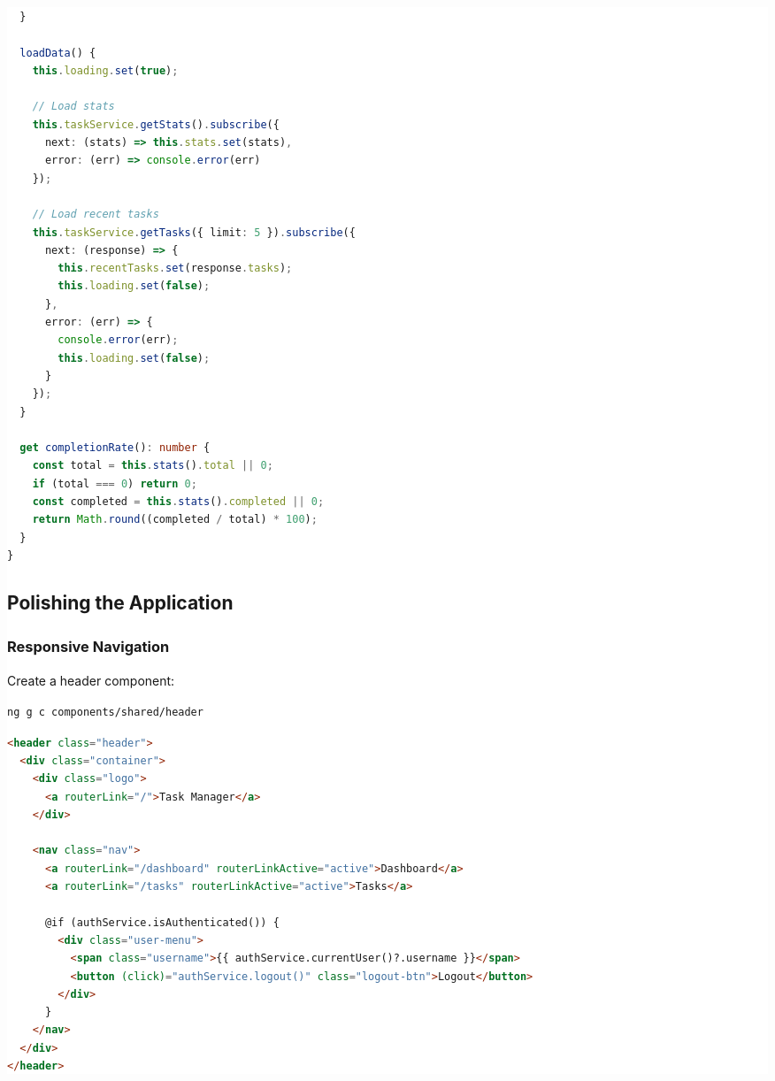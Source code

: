 ```typescript
  }

  loadData() {
    this.loading.set(true);

    // Load stats
    this.taskService.getStats().subscribe({
      next: (stats) => this.stats.set(stats),
      error: (err) => console.error(err)
    });

    // Load recent tasks
    this.taskService.getTasks({ limit: 5 }).subscribe({
      next: (response) => {
        this.recentTasks.set(response.tasks);
        this.loading.set(false);
      },
      error: (err) => {
        console.error(err);
        this.loading.set(false);
      }
    });
  }

  get completionRate(): number {
    const total = this.stats().total || 0;
    if (total === 0) return 0;
    const completed = this.stats().completed || 0;
    return Math.round((completed / total) * 100);
  }
}
```

## Polishing the Application

### Responsive Navigation

Create a header component:

```bash
ng g c components/shared/header
```

```html
<header class="header">
  <div class="container">
    <div class="logo">
      <a routerLink="/">Task Manager</a>
    </div>

    <nav class="nav">
      <a routerLink="/dashboard" routerLinkActive="active">Dashboard</a>
      <a routerLink="/tasks" routerLinkActive="active">Tasks</a>

      @if (authService.isAuthenticated()) {
        <div class="user-menu">
          <span class="username">{{ authService.currentUser()?.username }}</span>
          <button (click)="authService.logout()" class="logout-btn">Logout</button>
        </div>
      }
    </nav>
  </div>
</header>
```
